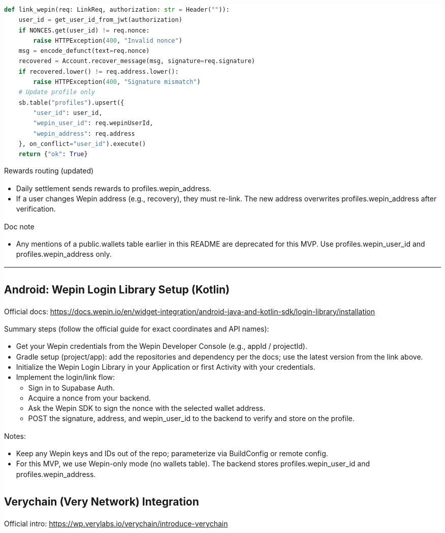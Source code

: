 ```python
def link_wepin(req: LinkReq, authorization: str = Header("")):
    user_id = get_user_id_from_jwt(authorization)
    if NONCES.get(user_id) != req.nonce:
        raise HTTPException(400, "Invalid nonce")
    msg = encode_defunct(text=req.nonce)
    recovered = Account.recover_message(msg, signature=req.signature)
    if recovered.lower() != req.address.lower():
        raise HTTPException(400, "Signature mismatch")
    # Update profile only
    sb.table("profiles").upsert({
        "user_id": user_id,
        "wepin_user_id": req.wepinUserId,
        "wepin_address": req.address
    }, on_conflict="user_id").execute()
    return {"ok": True}
```

Rewards routing (updated)
- Daily settlement sends rewards to profiles.wepin_address.
- If a user changes Wepin address (e.g., recovery), they must re-link. The new address overwrites profiles.wepin_address after verification.

Doc note
- Any mentions of a public.wallets table earlier in this README are deprecated for this MVP. Use profiles.wepin_user_id and profiles.wepin_address only.


---

## Android: Wepin Login Library Setup (Kotlin)

Official docs: https://docs.wepin.io/en/widget-integration/android-java-and-kotlin-sdk/login-library/installation

Summary steps (follow the official guide for exact coordinates and API names):
- Get your Wepin credentials from the Wepin Developer Console (e.g., appId / projectId).
- Gradle setup (project/app): add the repositories and dependency per the docs; use the latest version from the link above.
- Initialize the Wepin Login Library in your Application or first Activity with your credentials.
- Implement the login/link flow:
  - Sign in to Supabase Auth.
  - Acquire a nonce from your backend.
  - Ask the Wepin SDK to sign the nonce with the selected wallet address.
  - POST the signature, address, and wepin_user_id to the backend to verify and store on the profile.

Notes:
- Keep any Wepin keys and IDs out of the repo; parameterize via BuildConfig or remote config.
- For this MVP, we use Wepin-only mode (no wallets table). The backend stores profiles.wepin_user_id and profiles.wepin_address.

## Verychain (Very Network) Integration

Official intro: https://wp.verylabs.io/verychain/introduce-verychain
